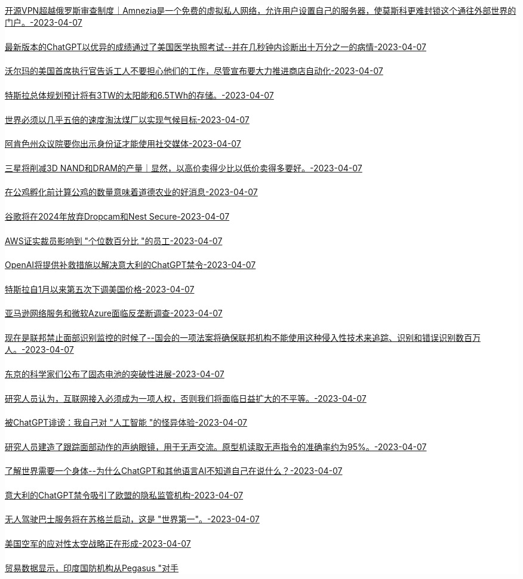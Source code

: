<a target=_blank rel=nofollow href="https://www.wired.com/story/amnezia-vpn-russia-censorship/" >开源VPN超越俄罗斯审查制度｜Amnezia是一个免费的虚拟私人网络，允许用户设置自己的服务器，使莫斯科更难封锁这个通往外部世界的门户。-2023-04-07</a><br/><br/><a target=_blank rel=nofollow href="https://www.insider.com/chatgpt-passes-medical-exam-diagnoses-rare-condition-2023-4" >最新版本的ChatGPT以优异的成绩通过了美国医学执照考试--并在几秒钟内诊断出十万分之一的病情-2023-04-07</a><br/><br/><a target=_blank rel=nofollow href="https://businessinsider.com/walmart-us-ceo-says-automation-at-stores-wont-displace-workers-2023-4" >沃尔玛的美国首席执行官告诉工人不要担心他们的工作，尽管宣布要大力推进商店自动化-2023-04-07</a><br/><br/><a target=_blank rel=nofollow href="https://pv-magazine-usa.com/2023/04/06/tesla-master-plan-projects-3-tw-of-solar-and-6-5-twh-of-storage/" >特斯拉总体规划预计将有3TW的太阳能和6.5TWh的存储。-2023-04-07</a><br/><br/><a target=_blank rel=nofollow href="https://globalenergymonitor.org/press-release/world-must-retire-coal-plants-almost-five-times-faster-to-meet-climate-goals/" >世界必须以几乎五倍的速度淘汰煤厂以实现气候目标-2023-04-07</a><br/><br/><a target=_blank rel=nofollow href="https://arktimes.com/arkansas-blog/2023/04/05/arkansas-house-wants-you-to-show-id-to-use-social-media" >阿肯色州众议院要你出示身份证才能使用社交媒体-2023-04-07</a><br/><br/><a target=_blank rel=nofollow href="https://www.tomshardware.com/news/samsung-to-cut-3d-nand-and-dram-output" >三星将削减3D NAND和DRAM的产量｜显然，以高价卖得少比以低价卖得多要好。-2023-04-07</a><br/><br/><a target=_blank rel=nofollow href="https://ec.europa.eu/research-and-innovation/en/horizon-magazine/counting-male-chickens-they-hatch-means-good-news-ethical-farming" >在公鸡孵化前计算公鸡的数量意味着道德农业的好消息-2023-04-07</a><br/><br/><a target=_blank rel=nofollow href="https://www.theverge.com/2023/4/7/23673165/google-nest-dropcam-nest-secure-eol" >谷歌将在2024年放弃Dropcam和Nest Secure-2023-04-07</a><br/><br/><a target=_blank rel=nofollow href="https://www.crn.com/news/cloud/aws-confirms-layoffs-impacting-single-digit-percentage-of-employees" >AWS证实裁员影响到 "个位数百分比 "的员工-2023-04-07</a><br/><br/><a target=_blank rel=nofollow href="https://apnews.com/article/chatgpt-openai-data-privacy-italy-1e3f070ca86ec234cae4d08ac8443879" >OpenAI将提供补救措施以解决意大利的ChatGPT禁令-2023-04-07</a><br/><br/><a target=_blank rel=nofollow href="https://www.reuters.com/business/autos-transportation/tesla-cuts-prices-us-spur-demand-2023-04-07/" >特斯拉自1月以来第五次下调美国价格-2023-04-07</a><br/><br/><a target=_blank rel=nofollow href="https://arstechnica.com/tech-policy/2023/04/microsoft-and-amazon-face-uk-probe-on-cloud-computing/" >亚马逊网络服务和微软Azure面临反垄断调查-2023-04-07</a><br/><br/><a target=_blank rel=nofollow href="https://www.commondreams.org/opinion/now-is-the-time-for-a-federal-ban-on-facial-recognition-surveillance" >现在是联邦禁止面部识别监控的时候了--国会的一项法案将确保联邦机构不能使用这种侵入性技术来追踪、识别和错误识别数百万人。-2023-04-07</a><br/><br/><a target=_blank rel=nofollow href="https://oilprice.com/Energy/Energy-General/Tokyo-Scientists-Unveil-Solid-State-Battery-Breakthrough.html" >东京的科学家们公布了固态电池的突破性进展-2023-04-07</a><br/><br/><a target=_blank rel=nofollow href="https://phys.org/news/2023-04-internet-access-human-ever-widening-inequality.html" >研究人员认为，互联网接入必须成为一项人权，否则我们将面临日益扩大的不平等。-2023-04-07</a><br/><br/><a target=_blank rel=nofollow href="https://jonathanturley.org/2023/04/06/defamed-by-chatgpt-my-own-bizarre-experience-with-artificiality-of-artificial-intelligence" >被ChatGPT诽谤：我自己对 "人工智能 "的怪异体验-2023-04-07</a><br/><br/><a target=_blank rel=nofollow href="https://www.engadget.com/researchers-built-sonar-glasses-that-track-facial-movements-for-silent-communication-171508573.html" >研究人员建造了跟踪面部动作的声纳眼镜，用于无声交流。原型机读取无声指令的准确率约为95%。-2023-04-07</a><br/><br/><a target=_blank rel=nofollow href="https://techxplore.com/news/2023-04-body-worldwhy-chatgpt-language-ais.html" >了解世界需要一个身体--为什么ChatGPT和其他语言AI不知道自己在说什么？-2023-04-07</a><br/><br/><a target=_blank rel=nofollow href="https://www.reuters.com/technology/germany-principle-could-block-chat-gpt-if-needed-data-protection-chief-2023-04-03/" >意大利的ChatGPT禁令吸引了欧盟的隐私监管机构-2023-04-07</a><br/><br/><a target=_blank rel=nofollow href="https://www.bbc.com/news/uk-scotland-edinburgh-east-fife-65175447" >无人驾驶巴士服务将在苏格兰启动，这是 "世界第一"。-2023-04-07</a><br/><br/><a target=_blank rel=nofollow href="https://www.c4isrnet.com/battlefield-tech/space/2023/04/06/us-space-forces-responsive-space-strategy-taking-shape/" >美国空军的应对性太空战略正在形成-2023-04-07</a><br/><br/><a target=_blank rel=nofollow href="https://www.thehindu.com/news/national/indian-defence-agency-bought-pegasus-rival-trade-data-reveals/article66701489.ece" >贸易数据显示，印度国防机构从Pegasus "对手